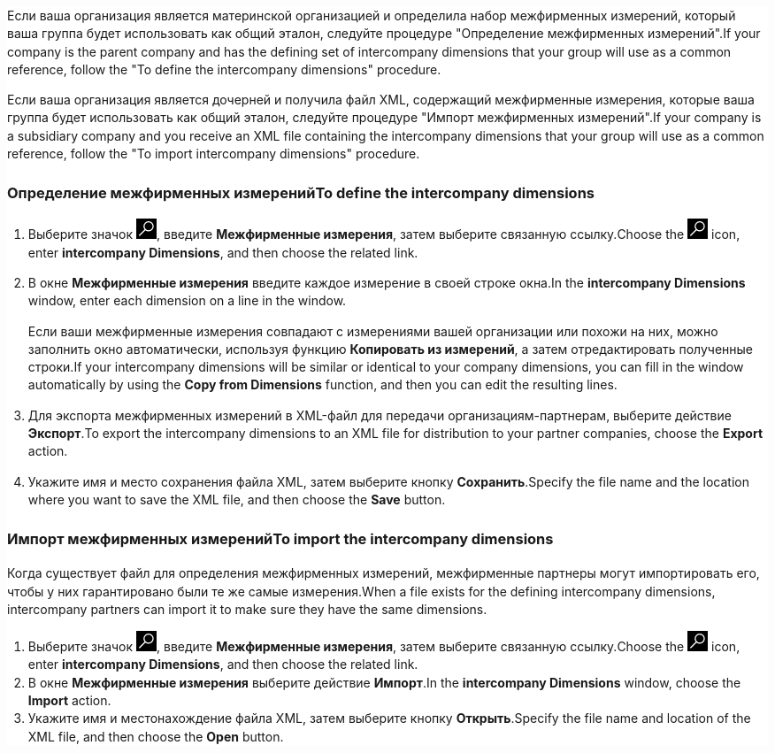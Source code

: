 <span data-ttu-id="cacee-170">Если ваша организация является материнской организацией и определила набор межфирменных измерений, который ваша группа будет использовать как общий эталон, следуйте процедуре "Определение межфирменных измерений".</span><span class="sxs-lookup"><span data-stu-id="cacee-170">If your company is the parent company and has the defining set of intercompany dimensions that your group will use as a common reference, follow the "To define the intercompany dimensions" procedure.</span></span>

<span data-ttu-id="cacee-171">Если ваша организация является дочерней и получила файл XML, содержащий межфирменные измерения, которые ваша группа будет использовать как общий эталон, следуйте процедуре "Импорт межфирменных измерений".</span><span class="sxs-lookup"><span data-stu-id="cacee-171">If your company is a subsidiary company and you receive an XML file containing the intercompany dimensions that your group will use as a common reference, follow the "To import intercompany dimensions" procedure.</span></span>

### <a name="to-define-the-intercompany-dimensions"></a><span data-ttu-id="cacee-172">Определение межфирменных измерений</span><span class="sxs-lookup"><span data-stu-id="cacee-172">To define the intercompany dimensions</span></span>
1. <span data-ttu-id="cacee-173">Выберите значок ![Поиск страницы или отчета](media/ui-search/search_small.png "Значок поиска страницы или отчета"), введите **Межфирменные измерения**, затем выберите связанную ссылку.</span><span class="sxs-lookup"><span data-stu-id="cacee-173">Choose the ![Search for Page or Report](media/ui-search/search_small.png "Search for Page or Report icon") icon, enter **intercompany Dimensions**, and then choose the related link.</span></span>  
2. <span data-ttu-id="cacee-174">В окне **Межфирменные измерения** введите каждое измерение в своей строке окна.</span><span class="sxs-lookup"><span data-stu-id="cacee-174">In the **intercompany Dimensions** window, enter each dimension on a line in the window.</span></span>

    <span data-ttu-id="cacee-175">Если ваши межфирменные измерения совпадают с измерениями вашей организации или похожи на них, можно заполнить окно автоматически, используя функцию **Копировать из измерений**, а затем отредактировать полученные строки.</span><span class="sxs-lookup"><span data-stu-id="cacee-175">If your intercompany dimensions will be similar or identical to your company dimensions, you can fill in the window automatically by using the **Copy from Dimensions** function, and then you can edit the resulting lines.</span></span>  
3. <span data-ttu-id="cacee-176">Для экспорта межфирменных измерений в XML-файл для передачи организациям-партнерам, выберите действие **Экспорт**.</span><span class="sxs-lookup"><span data-stu-id="cacee-176">To export the intercompany dimensions to an XML file for distribution to your partner companies, choose the **Export** action.</span></span>  
4. <span data-ttu-id="cacee-177">Укажите имя и место сохранения файла XML, затем выберите кнопку **Сохранить**.</span><span class="sxs-lookup"><span data-stu-id="cacee-177">Specify the file name and the location where you want to save the XML file, and then choose the **Save** button.</span></span>  

### <a name="to-import-the-intercompany-dimensions"></a><span data-ttu-id="cacee-178">Импорт межфирменных измерений</span><span class="sxs-lookup"><span data-stu-id="cacee-178">To import the intercompany dimensions</span></span>  
<span data-ttu-id="cacee-179">Когда существует файл для определения межфирменных измерений, межфирменные партнеры могут импортировать его, чтобы у них гарантировано были те же самые измерения.</span><span class="sxs-lookup"><span data-stu-id="cacee-179">When a file exists for the defining intercompany dimensions, intercompany partners can import it to make sure they have the same dimensions.</span></span>  
1. <span data-ttu-id="cacee-180">Выберите значок ![Поиск страницы или отчета](media/ui-search/search_small.png "Значок поиска страницы или отчета"), введите **Межфирменные измерения**, затем выберите связанную ссылку.</span><span class="sxs-lookup"><span data-stu-id="cacee-180">Choose the ![Search for Page or Report](media/ui-search/search_small.png "Search for Page or Report icon") icon, enter **intercompany Dimensions**, and then choose the related link.</span></span>  
2. <span data-ttu-id="cacee-181">В окне **Межфирменные измерения** выберите действие **Импорт**.</span><span class="sxs-lookup"><span data-stu-id="cacee-181">In the **intercompany Dimensions** window, choose the **Import** action.</span></span>  
3. <span data-ttu-id="cacee-182">Укажите имя и местонахождение файла XML, затем выберите кнопку **Открыть**.</span><span class="sxs-lookup"><span data-stu-id="cacee-182">Specify the file name and location of the XML file, and then choose the **Open** button.</span></span>  
